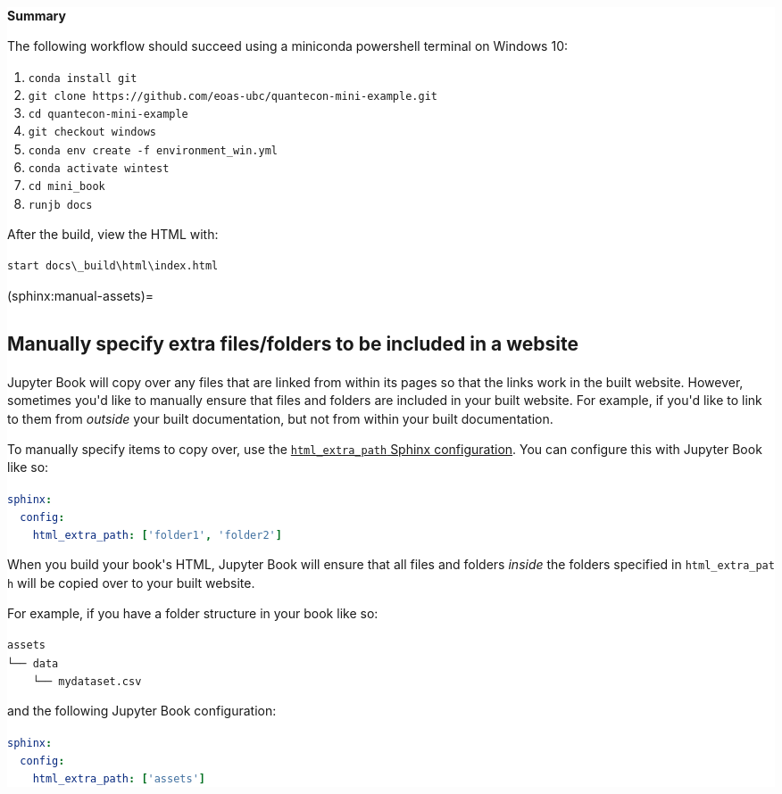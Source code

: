 **Summary**

The following workflow should succeed using a miniconda powershell terminal on Windows 10:

1. `conda install git`
2. `git clone https://github.com/eoas-ubc/quantecon-mini-example.git`
3. `cd quantecon-mini-example`
4. `git checkout windows`
5. `conda env create -f environment_win.yml`
6. `conda activate wintest`
7. `cd mini_book`
8. `runjb docs`

After the build, view the HTML with:

`start docs\_build\html\index.html`

(sphinx:manual-assets)=
## Manually specify extra files/folders to be included in a website

Jupyter Book will copy over any files that are linked from within its pages so that the links work in the built website.
However, sometimes you'd like to manually ensure that files and folders are included in your built website.
For example, if you'd like to link to them from *outside* your built documentation, but not from within your built documentation.

To manually specify items to copy over, use the [`html_extra_path` Sphinx configuration](https://www.sphinx-doc.org/en/master/usage/configuration.html#confval-html_extra_path).
You can configure this with Jupyter Book like so:

```yaml
sphinx:
  config:
    html_extra_path: ['folder1', 'folder2']
```

When you build your book's HTML, Jupyter Book will ensure that all files and folders _inside_ the folders specified in `html_extra_path` will be copied over to your built website.

For example, if you have a folder structure in your book like so:

```bash
assets
└── data
    └── mydataset.csv
```

and the following Jupyter Book configuration:

```yaml
sphinx:
  config:
    html_extra_path: ['assets']
```
